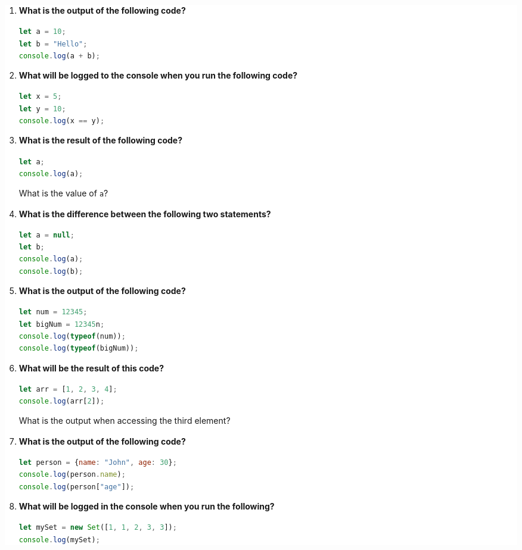 1. **What is the output of the following code?**
    ```js
    let a = 10;
    let b = "Hello";
    console.log(a + b);
    ```
   
2. **What will be logged to the console when you run the following code?**
    ```js
    let x = 5;
    let y = 10;
    console.log(x == y);
    ```
   
3. **What is the result of the following code?**
    ```js
    let a;
    console.log(a);
    ```
    What is the value of `a`?

4. **What is the difference between the following two statements?**
    ```js
    let a = null;
    let b;
    console.log(a);
    console.log(b);
    ```
   
5. **What is the output of the following code?**
    ```js
    let num = 12345;
    let bigNum = 12345n;
    console.log(typeof(num));
    console.log(typeof(bigNum));
    ```

6. **What will be the result of this code?**
    ```js
    let arr = [1, 2, 3, 4];
    console.log(arr[2]);
    ```
    What is the output when accessing the third element?

7. **What is the output of the following code?**
    ```js
    let person = {name: "John", age: 30};
    console.log(person.name);
    console.log(person["age"]);
    ```

8. **What will be logged in the console when you run the following?**
    ```js
    let mySet = new Set([1, 1, 2, 3, 3]);
    console.log(mySet);
    ```
